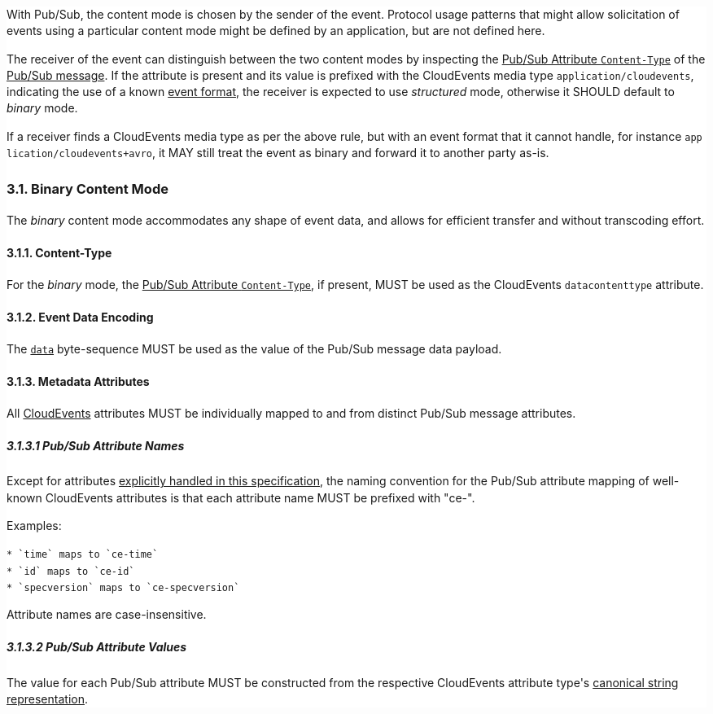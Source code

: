With Pub/Sub, the content mode is chosen by the sender of the
event. Protocol usage patterns that might allow solicitation of events using a
particular content mode might be defined by an application, but are not defined
here.

The receiver of the event can distinguish between the two content modes by
inspecting the [Pub/Sub Attribute `Content-Type`][content-type] of the
[Pub/Sub message][pubsub-message]. If the attribute is present and its value is prefixed 
with the CloudEvents media type `application/cloudevents`, indicating the use of a known
[event format](#14-event-formats), the receiver is expected to use _structured_ mode,
otherwise it SHOULD default to _binary_ mode.

If a receiver finds a CloudEvents media type as per the above rule, but with an
event format that it cannot handle, for instance
`application/cloudevents+avro`, it MAY still treat the event as binary and
forward it to another party as-is.

### 3.1. Binary Content Mode

The _binary_ content mode accommodates any shape of event data, and allows for
efficient transfer and without transcoding effort.

#### 3.1.1. Content-Type

For the _binary_ mode, the [Pub/Sub Attribute `Content-Type`][content-type], if present, MUST 
be used as the CloudEvents `datacontenttype` attribute.

#### 3.1.2. Event Data Encoding

The [`data`](#22-data-attribute) byte-sequence MUST be used as the value of the Pub/Sub
message data payload.

#### 3.1.3. Metadata Attributes

All [CloudEvents][ce] attributes 
MUST be individually mapped to and from distinct Pub/Sub message attributes.

##### 3.1.3.1 Pub/Sub Attribute Names

Except for attributes
[explicitly handled in this specification](#2-use-of-cloudevents-attributes),
the naming convention for the Pub/Sub attribute mapping of well-known CloudEvents
attributes is that each attribute name MUST be prefixed with "ce-".

Examples:

    * `time` maps to `ce-time`
    * `id` maps to `ce-id`
    * `specversion` maps to `ce-specversion`

Attribute names are case-insensitive.

##### 3.1.3.2 Pub/Sub Attribute Values

The value for each Pub/Sub attribute MUST be constructed from the respective
CloudEvents attribute type's [canonical string representation][ce-types].


[ce]: ./spec.md
[ce-types]: ./spec.md#type-system
[pubsub]: https://cloud.google.com/pubsub/
[pubsub-message]: https://cloud.google.com/pubsub/docs/reference/rest/v1/PubsubMessage
[json-format]: ./json-format.md
[content-type]: https://tools.ietf.org/html/rfc7231#section-3.1.1.5
[rfc2046]: https://tools.ietf.org/html/rfc2046
[rfc2119]: https://tools.ietf.org/html/rfc2119
[rfc3629]: https://tools.ietf.org/html/rfc3629
[rfc3986]: https://tools.ietf.org/html/rfc3986
